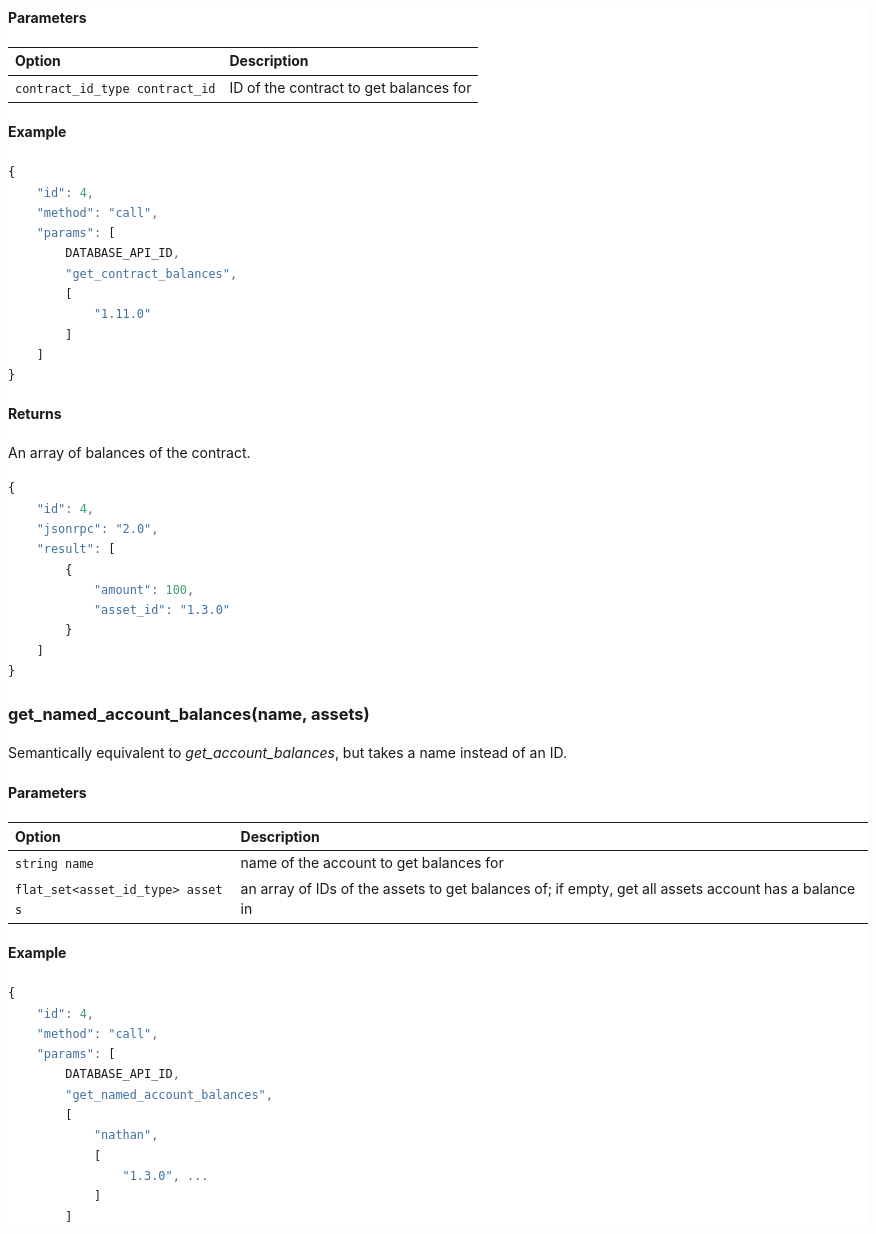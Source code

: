 #### Parameters

| Option | Description |
| :--- | :--- |
| `contract_id_type contract_id` | ID of the contract to get balances for |

#### Example

```javascript
{
    "id": 4,
    "method": "call",
    "params": [
        DATABASE_API_ID,
        "get_contract_balances",
        [
            "1.11.0"
        ]
    ]
}
```

#### Returns

An array of balances of the contract.

```javascript
{
    "id": 4,
    "jsonrpc": "2.0",
    "result": [
        {
            "amount": 100,
            "asset_id": "1.3.0"
        }
    ]
}
```

### get\_named\_account\_balances\(name, assets\)

Semantically equivalent to _get\_account\_balances_, but takes a name instead of an ID.

#### Parameters

| Option | Description |
| :--- | :--- |
| `string name` | name of the account to get balances for |
| `flat_set<asset_id_type> assets` | an array of IDs of the assets to get balances of; if empty, get all assets account has a balance in |

#### Example

```javascript
{
    "id": 4,
    "method": "call",
    "params": [
        DATABASE_API_ID,
        "get_named_account_balances",
        [
            "nathan",
            [
                "1.3.0", ...
            ]
        ]
```